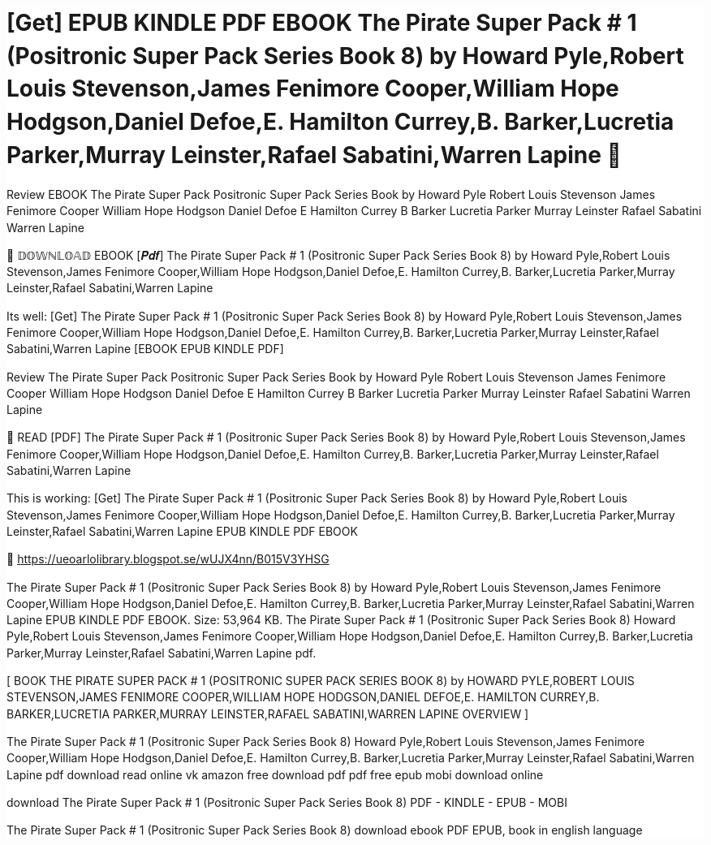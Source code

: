 # [Get] EPUB KINDLE PDF EBOOK The Pirate Super Pack # 1 (Positronic Super Pack Series Book 8) by  Howard Pyle,Robert Louis Stevenson,James Fenimore Cooper,William Hope Hodgson,Daniel Defoe,E. Hamilton Currey,B. Barker,Lucretia Parker,Murray Leinster,Rafael Sabatini,Warren Lapine 📨
Review EBOOK The Pirate Super Pack Positronic Super Pack Series Book by Howard Pyle Robert Louis Stevenson James Fenimore Cooper William Hope Hodgson Daniel Defoe E Hamilton Currey B Barker Lucretia Parker Murray Leinster Rafael Sabatini Warren Lapine

📒 𝔻𝕆𝕎ℕ𝕃𝕆𝔸𝔻 EBOOK [𝑷𝒅𝒇] The Pirate Super Pack # 1 (Positronic Super Pack Series Book 8) by Howard Pyle,Robert Louis Stevenson,James Fenimore Cooper,William Hope Hodgson,Daniel Defoe,E. Hamilton Currey,B. Barker,Lucretia Parker,Murray Leinster,Rafael Sabatini,Warren Lapine

Its well: [Get] The Pirate Super Pack # 1 (Positronic Super Pack Series Book 8) by Howard Pyle,Robert Louis Stevenson,James Fenimore Cooper,William Hope Hodgson,Daniel Defoe,E. Hamilton Currey,B. Barker,Lucretia Parker,Murray Leinster,Rafael Sabatini,Warren Lapine [EBOOK EPUB KINDLE PDF]


Review The Pirate Super Pack Positronic Super Pack Series Book by Howard Pyle Robert Louis Stevenson James Fenimore Cooper William Hope Hodgson Daniel Defoe E Hamilton Currey B Barker Lucretia Parker Murray Leinster Rafael Sabatini Warren Lapine

📨 READ [PDF] The Pirate Super Pack # 1 (Positronic Super Pack Series Book 8) by Howard Pyle,Robert Louis Stevenson,James Fenimore Cooper,William Hope Hodgson,Daniel Defoe,E. Hamilton Currey,B. Barker,Lucretia Parker,Murray Leinster,Rafael Sabatini,Warren Lapine

This is working: [Get] The Pirate Super Pack # 1 (Positronic Super Pack Series Book 8) by Howard Pyle,Robert Louis Stevenson,James Fenimore Cooper,William Hope Hodgson,Daniel Defoe,E. Hamilton Currey,B. Barker,Lucretia Parker,Murray Leinster,Rafael Sabatini,Warren Lapine EPUB KINDLE PDF EBOOK



🌈 https://ueoarlolibrary.blogspot.se/wUJX4nn/B015V3YHSG



The Pirate Super Pack # 1 (Positronic Super Pack Series Book 8) by Howard Pyle,Robert Louis Stevenson,James Fenimore Cooper,William Hope Hodgson,Daniel Defoe,E. Hamilton Currey,B. Barker,Lucretia Parker,Murray Leinster,Rafael Sabatini,Warren Lapine EPUB KINDLE PDF EBOOK. Size: 53,964 KB. The Pirate Super Pack # 1 (Positronic Super Pack Series Book 8) Howard Pyle,Robert Louis Stevenson,James Fenimore Cooper,William Hope Hodgson,Daniel Defoe,E. Hamilton Currey,B. Barker,Lucretia Parker,Murray Leinster,Rafael Sabatini,Warren Lapine pdf.

[ BOOK THE PIRATE SUPER PACK # 1 (POSITRONIC SUPER PACK SERIES BOOK 8) by HOWARD PYLE,ROBERT LOUIS STEVENSON,JAMES FENIMORE COOPER,WILLIAM HOPE HODGSON,DANIEL DEFOE,E. HAMILTON CURREY,B. BARKER,LUCRETIA PARKER,MURRAY LEINSTER,RAFAEL SABATINI,WARREN LAPINE OVERVIEW ]

The Pirate Super Pack # 1 (Positronic Super Pack Series Book 8) Howard Pyle,Robert Louis Stevenson,James Fenimore Cooper,William Hope Hodgson,Daniel Defoe,E. Hamilton Currey,B. Barker,Lucretia Parker,Murray Leinster,Rafael Sabatini,Warren Lapine pdf download read online vk amazon free download pdf pdf free epub mobi download online

download The Pirate Super Pack # 1 (Positronic Super Pack Series Book 8) PDF - KINDLE - EPUB - MOBI

The Pirate Super Pack # 1 (Positronic Super Pack Series Book 8) download ebook PDF EPUB, book in english language
